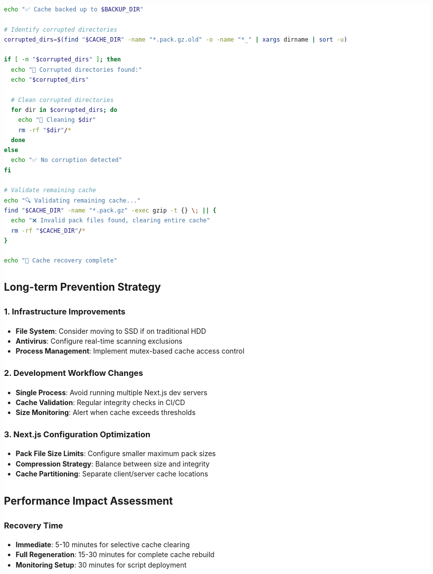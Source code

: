 ```bash
echo "✅ Cache backed up to $BACKUP_DIR"

# Identify corrupted directories
corrupted_dirs=$(find "$CACHE_DIR" -name "*.pack.gz.old" -o -name "*_" | xargs dirname | sort -u)

if [ -n "$corrupted_dirs" ]; then
  echo "🚨 Corrupted directories found:"
  echo "$corrupted_dirs"

  # Clean corrupted directories
  for dir in $corrupted_dirs; do
    echo "🧹 Cleaning $dir"
    rm -rf "$dir"/*
  done
else
  echo "✅ No corruption detected"
fi

# Validate remaining cache
echo "🔍 Validating remaining cache..."
find "$CACHE_DIR" -name "*.pack.gz" -exec gzip -t {} \; || {
  echo "❌ Invalid pack files found, clearing entire cache"
  rm -rf "$CACHE_DIR"/*
}

echo "🎉 Cache recovery complete"
```

## Long-term Prevention Strategy

### 1. Infrastructure Improvements
- **File System**: Consider moving to SSD if on traditional HDD
- **Antivirus**: Configure real-time scanning exclusions
- **Process Management**: Implement mutex-based cache access control

### 2. Development Workflow Changes
- **Single Process**: Avoid running multiple Next.js dev servers
- **Cache Validation**: Regular integrity checks in CI/CD
- **Size Monitoring**: Alert when cache exceeds thresholds

### 3. Next.js Configuration Optimization
- **Pack File Size Limits**: Configure smaller maximum pack sizes
- **Compression Strategy**: Balance between size and integrity
- **Cache Partitioning**: Separate client/server cache locations

## Performance Impact Assessment

### Recovery Time
- **Immediate**: 5-10 minutes for selective cache clearing
- **Full Regeneration**: 15-30 minutes for complete cache rebuild
- **Monitoring Setup**: 30 minutes for script deployment
